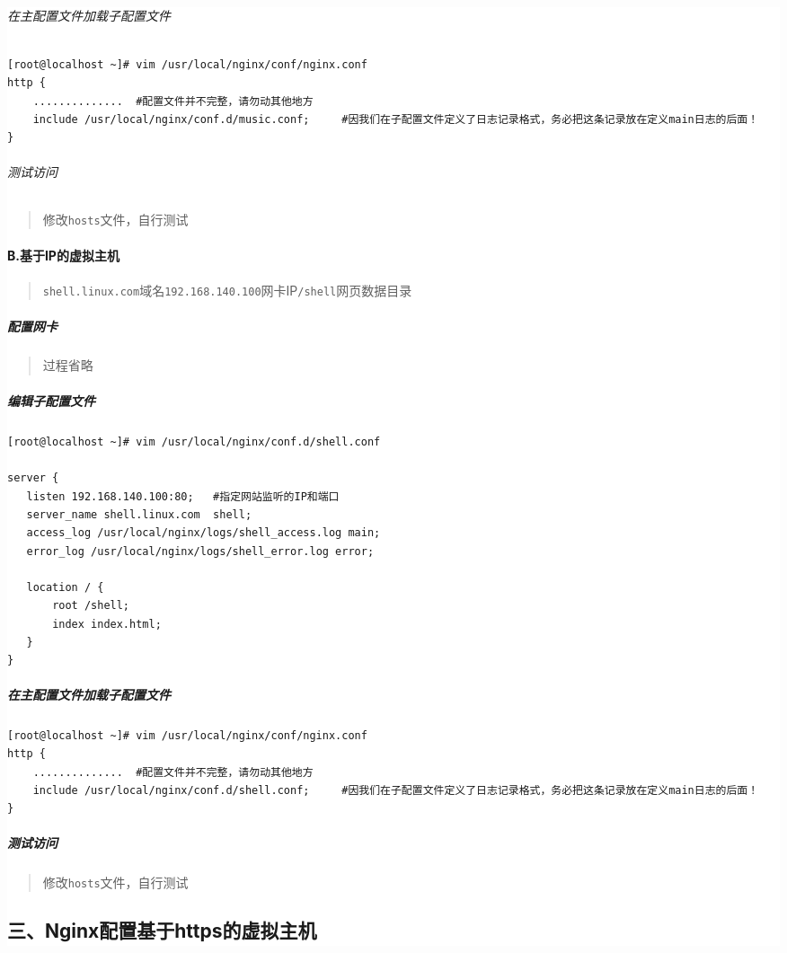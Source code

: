 ###### 在主配置文件加载子配置文件

```
[root@localhost ~]# vim /usr/local/nginx/conf/nginx.conf
http {
    ..............	#配置文件并不完整，请勿动其他地方
    include /usr/local/nginx/conf.d/music.conf;		#因我们在子配置文件定义了日志记录格式，务必把这条记录放在定义main日志的后面！
}
```

###### 测试访问

>修改`hosts`文件，自行测试

#### B.基于IP的虚拟主机

>`shell.linux.com`域名`192.168.140.100`网卡IP`/shell`网页数据目录

##### 配置网卡

>过程省略

##### 编辑子配置文件

```
[root@localhost ~]# vim /usr/local/nginx/conf.d/shell.conf

server {
   listen 192.168.140.100:80;	#指定网站监听的IP和端口
   server_name shell.linux.com  shell;
   access_log /usr/local/nginx/logs/shell_access.log main;
   error_log /usr/local/nginx/logs/shell_error.log error;

   location / {
       root /shell;
       index index.html;
   }
}
```

##### 在主配置文件加载子配置文件

```
[root@localhost ~]# vim /usr/local/nginx/conf/nginx.conf
http {
    ..............	#配置文件并不完整，请勿动其他地方
    include /usr/local/nginx/conf.d/shell.conf;		#因我们在子配置文件定义了日志记录格式，务必把这条记录放在定义main日志的后面！
}
```

##### 测试访问

>修改`hosts`文件，自行测试

## 三、Nginx配置基于https的虚拟主机
